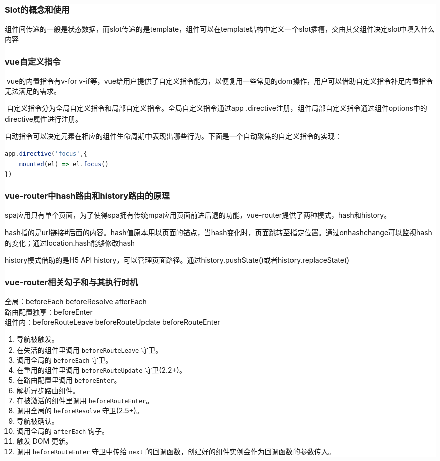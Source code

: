 



### Slot的概念和使用

​	组件间传递的一般是状态数据，而slot传递的是template，组件可以在template结构中定义一个slot插槽，交由其父组件决定slot中填入什么内容







### vue自定义指令

​	vue的内置指令有v-for v-if等，vue给用户提供了自定义指令能力，以便复用一些常见的dom操作，用户可以借助自定义指令补足内置指令无法满足的需求。

​	自定义指令分为全局自定义指令和局部自定义指令。全局自定义指令通过app .directive注册，组件局部自定义指令通过组件options中的directive属性进行注册。

​	自动指令可以决定元素在相应的组件生命周期中表现出哪些行为。下面是一个自动聚焦的自定义指令的实现：

```js
app.directive('focus',{
	mounted(el) => el.focus()
})
```







### vue-router中hash路由和history路由的原理

spa应用只有单个页面，为了使得spa拥有传统mpa应用页面前进后退的功能，vue-router提供了两种模式，hash和history。

hash指的是url链接#后面的内容。hash值原本用以页面的锚点，当hash变化时，页面跳转至指定位置。通过onhashchange可以监视hash的变化；通过location.hash能够修改hash

history模式借助的是H5 API history，可以管理页面路径。通过history.pushState()或者history.replaceState()







### vue-router相关勾子和与其执行时机

全局：beforeEach  beforeResolve afterEach  <br />路由配置独享：beforeEnter<br />组件内：beforeRouteLeave  beforeRouteUpdate  beforeRouteEnter  

1. 导航被触发。
2. 在失活的组件里调用 `beforeRouteLeave` 守卫。
3. 调用全局的 `beforeEach` 守卫。
4. 在重用的组件里调用 `beforeRouteUpdate` 守卫(2.2+)。
5. 在路由配置里调用 `beforeEnter`。
6. 解析异步路由组件。
7. 在被激活的组件里调用 `beforeRouteEnter`。
8. 调用全局的 `beforeResolve` 守卫(2.5+)。
9. 导航被确认。
10. 调用全局的 `afterEach` 钩子。
11. 触发 DOM 更新。
12. 调用 `beforeRouteEnter` 守卫中传给 `next` 的回调函数，创建好的组件实例会作为回调函数的参数传入。
